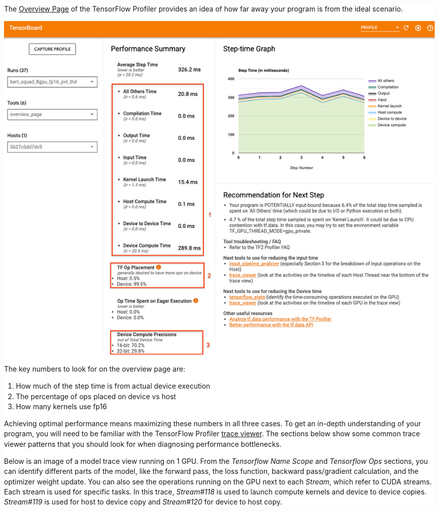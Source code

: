 The [Overview Page](https://www.tensorflow.org/guide/profiler#overview_page) of
the TensorFlow Profiler provides an idea of how far away your program is from
the ideal scenario.

![TensorFlow Profiler Overview Page](images/gpu_perf_analysis/overview_page.png "The overview page of the TensorFlow Profiler")

The key numbers to look for on the overview page are:

1.  How much of the step time is from actual device execution
2.  The percentage of ops placed on device vs host
3.  How many kernels use fp16

Achieving optimal performance means maximizing these numbers in all three cases.
To get an in-depth understanding of your program, you will need to be familiar
with the TensorFlow Profiler
[trace viewer](https://www.tensorflow.org/guide/profiler#trace_viewer). The
sections below show some common trace viewer patterns that you should look for
when diagnosing performance bottlenecks.

Below is an image of a model trace view running on 1 GPU. From the _Tensorflow
Name Scope_ and _Tensorflow Ops_ sections, you can identify different parts of
the model, like the forward pass, the loss function, backward pass/gradient
calculation, and the optimizer weight update. You can also see the operations
running on the GPU next to each _Stream_, which refer to CUDA streams. Each
stream is used for specific tasks. In this trace, _Stream#118_ is used to launch
compute kernels and device to device copies. _Stream#119_ is used for host to
device copy and *Stream#120* for device to host copy.
